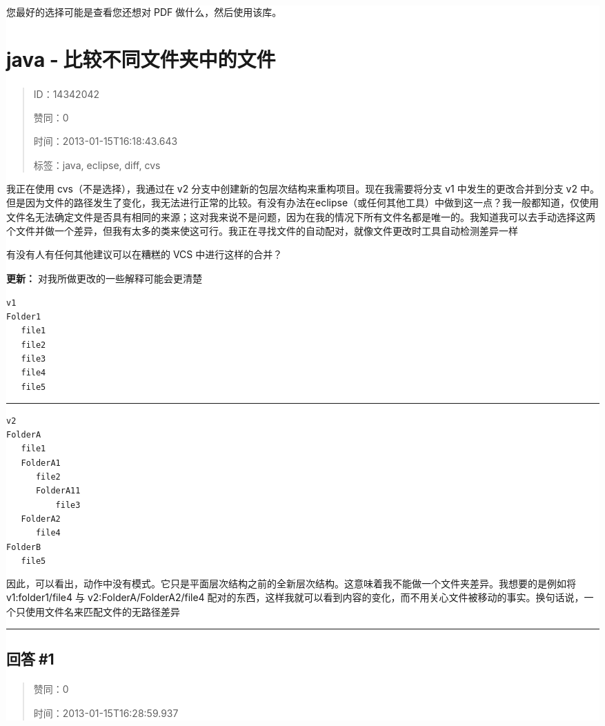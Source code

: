 您最好的选择可能是查看您还想对 PDF 做什么，然后使用该库。

# java - 比较不同文件夹中的文件

> ID：14342042
> 
> 赞同：0
> 
> 时间：2013-01-15T16:18:43.643
> 
> 标签：java, eclipse, diff, cvs

我正在使用 cvs（不是选择），我通过在 v2 分支中创建新的包层次结构来重构项目。现在我需要将分支 v1 中发生的更改合并到分支 v2 中。但是因为文件的路径发生了变化，我无法进行正常的比较。有没有办法在eclipse（或任何其他工具）中做到这一点？我一般都知道，仅使用文件名无法确定文件是否具有相同的来源；这对我来说不是问题，因为在我的情况下所有文件名都是唯一的。我知道我可以去手动选择这两个文件并做一个差异，但我有太多的类来使这可行。我正在寻找文件的自动配对，就像文件更改时工具自动检测差异一样

有没有人有任何其他建议可以在糟糕的 VCS 中进行这样的合并？

**更新：** 对我所做更改的一些解释可能会更清楚

```
v1
Folder1
   file1
   file2
   file3
   file4
   file5 
```

* * *

```
v2
FolderA
   file1
   FolderA1
      file2
      FolderA11
          file3
   FolderA2
      file4
FolderB
   file5 
```

因此，可以看出，动作中没有模式。它只是平面层次结构之前的全新层次结构。这意味着我不能做一个文件夹差异。我想要的是例如将 v1:folder1/file4 与 v2:FolderA/FolderA2/file4 配对的东西，这样我就可以看到内容的变化，而不用关心文件被移动的事实。换句话说，一个只使用文件名来匹配文件的无路径差异

* * *

## 回答 #1

> 赞同：0
> 
> 时间：2013-01-15T16:28:59.937
